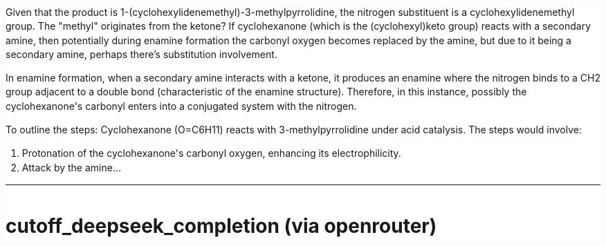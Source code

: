 Given that the product is 1-(cyclohexylidenemethyl)-3-methylpyrrolidine, the nitrogen substituent is a cyclohexylidenemethyl group. The "methyl" originates from the ketone? If cyclohexanone (which is the (cyclohexyl)keto group) reacts with a secondary amine, then potentially during enamine formation the carbonyl oxygen becomes replaced by the amine, but due to it being a secondary amine, perhaps there’s substitution involvement.

In enamine formation, when a secondary amine interacts with a ketone, it produces an enamine where the nitrogen binds to a CH2 group adjacent to a double bond (characteristic of the enamine structure). Therefore, in this instance, possibly the cyclohexanone's carbonyl enters into a conjugated system with the nitrogen.

To outline the steps: Cyclohexanone (O=C6H11) reacts with 3-methylpyrrolidine under acid catalysis. The steps would involve:

1. Protonation of the cyclohexanone's carbonyl oxygen, enhancing its electrophilicity.
2. Attack by the amine...

---

# cutoff_deepseek_completion (via openrouter)
